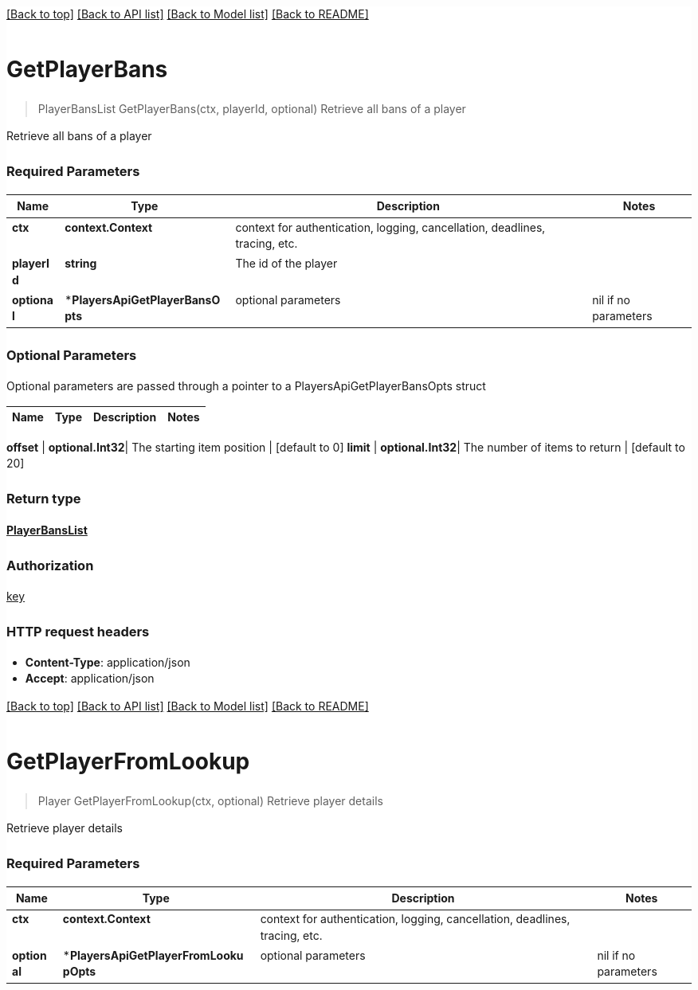 [[Back to top]](#) [[Back to API list]](../README.md#documentation-for-api-endpoints) [[Back to Model list]](../README.md#documentation-for-models) [[Back to README]](../README.md)

# **GetPlayerBans**
> PlayerBansList GetPlayerBans(ctx, playerId, optional)
Retrieve all bans of a player

Retrieve all bans of a player

### Required Parameters

Name | Type | Description  | Notes
------------- | ------------- | ------------- | -------------
 **ctx** | **context.Context** | context for authentication, logging, cancellation, deadlines, tracing, etc.
  **playerId** | **string**| The id of the player | 
 **optional** | ***PlayersApiGetPlayerBansOpts** | optional parameters | nil if no parameters

### Optional Parameters
Optional parameters are passed through a pointer to a PlayersApiGetPlayerBansOpts struct

Name | Type | Description  | Notes
------------- | ------------- | ------------- | -------------

 **offset** | **optional.Int32**| The starting item position | [default to 0]
 **limit** | **optional.Int32**| The number of items to return | [default to 20]

### Return type

[**PlayerBansList**](PlayerBansList.md)

### Authorization

[key](../README.md#key)

### HTTP request headers

 - **Content-Type**: application/json
 - **Accept**: application/json

[[Back to top]](#) [[Back to API list]](../README.md#documentation-for-api-endpoints) [[Back to Model list]](../README.md#documentation-for-models) [[Back to README]](../README.md)

# **GetPlayerFromLookup**
> Player GetPlayerFromLookup(ctx, optional)
Retrieve player details

Retrieve player details

### Required Parameters

Name | Type | Description  | Notes
------------- | ------------- | ------------- | -------------
 **ctx** | **context.Context** | context for authentication, logging, cancellation, deadlines, tracing, etc.
 **optional** | ***PlayersApiGetPlayerFromLookupOpts** | optional parameters | nil if no parameters

